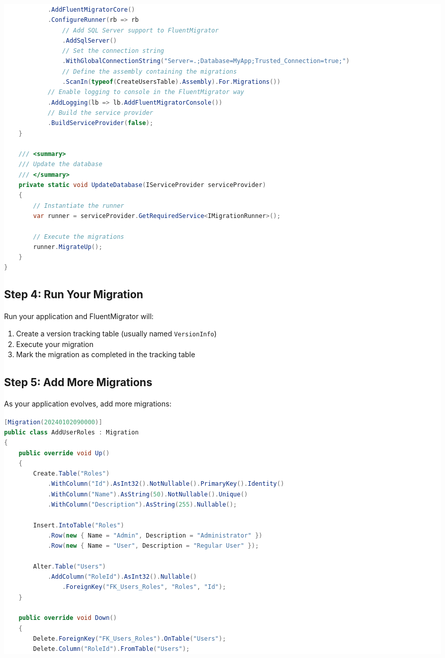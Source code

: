 ```csharp
            .AddFluentMigratorCore()
            .ConfigureRunner(rb => rb
                // Add SQL Server support to FluentMigrator
                .AddSqlServer()
                // Set the connection string
                .WithGlobalConnectionString("Server=.;Database=MyApp;Trusted_Connection=true;")
                // Define the assembly containing the migrations
                .ScanIn(typeof(CreateUsersTable).Assembly).For.Migrations())
            // Enable logging to console in the FluentMigrator way
            .AddLogging(lb => lb.AddFluentMigratorConsole())
            // Build the service provider
            .BuildServiceProvider(false);
    }

    /// <summary>
    /// Update the database
    /// </summary>
    private static void UpdateDatabase(IServiceProvider serviceProvider)
    {
        // Instantiate the runner
        var runner = serviceProvider.GetRequiredService<IMigrationRunner>();

        // Execute the migrations
        runner.MigrateUp();
    }
}
```

## Step 4: Run Your Migration

Run your application and FluentMigrator will:
1. Create a version tracking table (usually named `VersionInfo`)
2. Execute your migration
3. Mark the migration as completed in the tracking table

## Step 5: Add More Migrations

As your application evolves, add more migrations:

```csharp
[Migration(20240102090000)]
public class AddUserRoles : Migration
{
    public override void Up()
    {
        Create.Table("Roles")
            .WithColumn("Id").AsInt32().NotNullable().PrimaryKey().Identity()
            .WithColumn("Name").AsString(50).NotNullable().Unique()
            .WithColumn("Description").AsString(255).Nullable();

        Insert.IntoTable("Roles")
            .Row(new { Name = "Admin", Description = "Administrator" })
            .Row(new { Name = "User", Description = "Regular User" });

        Alter.Table("Users")
            .AddColumn("RoleId").AsInt32().Nullable()
                .ForeignKey("FK_Users_Roles", "Roles", "Id");
    }

    public override void Down()
    {
        Delete.ForeignKey("FK_Users_Roles").OnTable("Users");
        Delete.Column("RoleId").FromTable("Users");
```